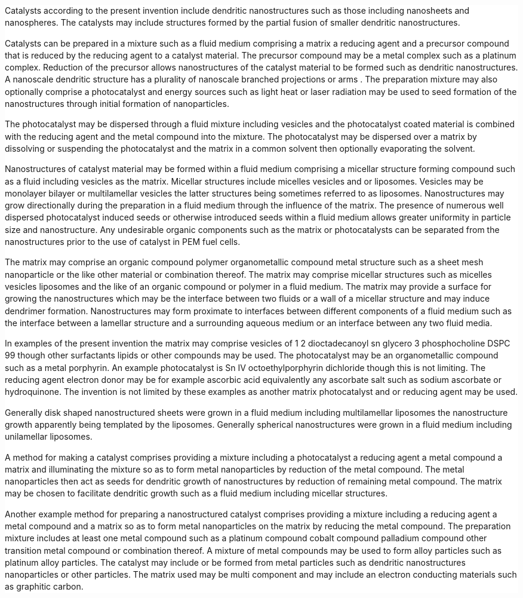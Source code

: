 Catalysts according to the present invention include dendritic nanostructures such as those including nanosheets and nanospheres. The catalysts may include structures formed by the partial fusion of smaller dendritic nanostructures.

Catalysts can be prepared in a mixture such as a fluid medium comprising a matrix a reducing agent and a precursor compound that is reduced by the reducing agent to a catalyst material. The precursor compound may be a metal complex such as a platinum complex. Reduction of the precursor allows nanostructures of the catalyst material to be formed such as dendritic nanostructures. A nanoscale dendritic structure has a plurality of nanoscale branched projections or arms . The preparation mixture may also optionally comprise a photocatalyst and energy sources such as light heat or laser radiation may be used to seed formation of the nanostructures through initial formation of nanoparticles.

The photocatalyst may be dispersed through a fluid mixture including vesicles and the photocatalyst coated material is combined with the reducing agent and the metal compound into the mixture. The photocatalyst may be dispersed over a matrix by dissolving or suspending the photocatalyst and the matrix in a common solvent then optionally evaporating the solvent.

Nanostructures of catalyst material may be formed within a fluid medium comprising a micellar structure forming compound such as a fluid including vesicles as the matrix. Micellar structures include micelles vesicles and or liposomes. Vesicles may be monolayer bilayer or multilamellar vesicles the latter structures being sometimes referred to as liposomes. Nanostructures may grow directionally during the preparation in a fluid medium through the influence of the matrix. The presence of numerous well dispersed photocatalyst induced seeds or otherwise introduced seeds within a fluid medium allows greater uniformity in particle size and nanostructure. Any undesirable organic components such as the matrix or photocatalysts can be separated from the nanostructures prior to the use of catalyst in PEM fuel cells.

The matrix may comprise an organic compound polymer organometallic compound metal structure such as a sheet mesh nanoparticle or the like other material or combination thereof. The matrix may comprise micellar structures such as micelles vesicles liposomes and the like of an organic compound or polymer in a fluid medium. The matrix may provide a surface for growing the nanostructures which may be the interface between two fluids or a wall of a micellar structure and may induce dendrimer formation. Nanostructures may form proximate to interfaces between different components of a fluid medium such as the interface between a lamellar structure and a surrounding aqueous medium or an interface between any two fluid media.

In examples of the present invention the matrix may comprise vesicles of 1 2 dioctadecanoyl sn glycero 3 phosphocholine DSPC 99 though other surfactants lipids or other compounds may be used. The photocatalyst may be an organometallic compound such as a metal porphyrin. An example photocatalyst is Sn IV octoethylporphyrin dichloride though this is not limiting. The reducing agent electron donor may be for example ascorbic acid equivalently any ascorbate salt such as sodium ascorbate or hydroquinone. The invention is not limited by these examples as another matrix photocatalyst and or reducing agent may be used.

Generally disk shaped nanostructured sheets were grown in a fluid medium including multilamellar liposomes the nanostructure growth apparently being templated by the liposomes. Generally spherical nanostructures were grown in a fluid medium including unilamellar liposomes.

A method for making a catalyst comprises providing a mixture including a photocatalyst a reducing agent a metal compound a matrix and illuminating the mixture so as to form metal nanoparticles by reduction of the metal compound. The metal nanoparticles then act as seeds for dendritic growth of nanostructures by reduction of remaining metal compound. The matrix may be chosen to facilitate dendritic growth such as a fluid medium including micellar structures.

Another example method for preparing a nanostructured catalyst comprises providing a mixture including a reducing agent a metal compound and a matrix so as to form metal nanoparticles on the matrix by reducing the metal compound. The preparation mixture includes at least one metal compound such as a platinum compound cobalt compound palladium compound other transition metal compound or combination thereof. A mixture of metal compounds may be used to form alloy particles such as platinum alloy particles. The catalyst may include or be formed from metal particles such as dendritic nanostructures nanoparticles or other particles. The matrix used may be multi component and may include an electron conducting materials such as graphitic carbon.

